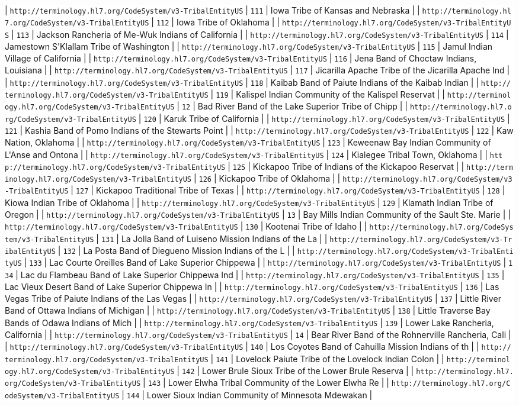 | `http://terminology.hl7.org/CodeSystem/v3-TribalEntityUS` | `111` | Iowa Tribe of Kansas and Nebraska |
| `http://terminology.hl7.org/CodeSystem/v3-TribalEntityUS` | `112` | Iowa Tribe of Oklahoma |
| `http://terminology.hl7.org/CodeSystem/v3-TribalEntityUS` | `113` | Jackson Rancheria of Me-Wuk Indians of California |
| `http://terminology.hl7.org/CodeSystem/v3-TribalEntityUS` | `114` | Jamestown S'Klallam Tribe of Washington |
| `http://terminology.hl7.org/CodeSystem/v3-TribalEntityUS` | `115` | Jamul Indian Village of California |
| `http://terminology.hl7.org/CodeSystem/v3-TribalEntityUS` | `116` | Jena Band of Choctaw Indians, Louisiana |
| `http://terminology.hl7.org/CodeSystem/v3-TribalEntityUS` | `117` | Jicarilla Apache Tribe of the Jicarilla Apache Ind |
| `http://terminology.hl7.org/CodeSystem/v3-TribalEntityUS` | `118` | Kaibab Band of Paiute Indians of the Kaibab Indian |
| `http://terminology.hl7.org/CodeSystem/v3-TribalEntityUS` | `119` | Kalispel Indian Community of the Kalispel Reservat |
| `http://terminology.hl7.org/CodeSystem/v3-TribalEntityUS` | `12` | Bad River Band of the Lake Superior Tribe of Chipp |
| `http://terminology.hl7.org/CodeSystem/v3-TribalEntityUS` | `120` | Karuk Tribe of California |
| `http://terminology.hl7.org/CodeSystem/v3-TribalEntityUS` | `121` | Kashia Band of Pomo Indians of the Stewarts Point |
| `http://terminology.hl7.org/CodeSystem/v3-TribalEntityUS` | `122` | Kaw Nation, Oklahoma |
| `http://terminology.hl7.org/CodeSystem/v3-TribalEntityUS` | `123` | Keweenaw Bay Indian Community of L'Anse and Ontona |
| `http://terminology.hl7.org/CodeSystem/v3-TribalEntityUS` | `124` | Kialegee Tribal Town, Oklahoma |
| `http://terminology.hl7.org/CodeSystem/v3-TribalEntityUS` | `125` | Kickapoo Tribe of Indians of the Kickapoo Reservat |
| `http://terminology.hl7.org/CodeSystem/v3-TribalEntityUS` | `126` | Kickapoo Tribe of Oklahoma |
| `http://terminology.hl7.org/CodeSystem/v3-TribalEntityUS` | `127` | Kickapoo Traditional Tribe of Texas |
| `http://terminology.hl7.org/CodeSystem/v3-TribalEntityUS` | `128` | Kiowa Indian Tribe of Oklahoma |
| `http://terminology.hl7.org/CodeSystem/v3-TribalEntityUS` | `129` | Klamath Indian Tribe of Oregon |
| `http://terminology.hl7.org/CodeSystem/v3-TribalEntityUS` | `13` | Bay Mills Indian Community of the Sault Ste. Marie |
| `http://terminology.hl7.org/CodeSystem/v3-TribalEntityUS` | `130` | Kootenai Tribe of Idaho |
| `http://terminology.hl7.org/CodeSystem/v3-TribalEntityUS` | `131` | La Jolla Band of Luiseno Mission Indians of the La |
| `http://terminology.hl7.org/CodeSystem/v3-TribalEntityUS` | `132` | La Posta Band of Diegueno Mission Indians of the L |
| `http://terminology.hl7.org/CodeSystem/v3-TribalEntityUS` | `133` | Lac Courte Oreilles Band of Lake Superior Chippewa |
| `http://terminology.hl7.org/CodeSystem/v3-TribalEntityUS` | `134` | Lac du Flambeau Band of Lake Superior Chippewa Ind |
| `http://terminology.hl7.org/CodeSystem/v3-TribalEntityUS` | `135` | Lac Vieux Desert Band of Lake Superior Chippewa In |
| `http://terminology.hl7.org/CodeSystem/v3-TribalEntityUS` | `136` | Las Vegas Tribe of Paiute Indians of the Las Vegas |
| `http://terminology.hl7.org/CodeSystem/v3-TribalEntityUS` | `137` | Little River Band of Ottawa Indians of Michigan |
| `http://terminology.hl7.org/CodeSystem/v3-TribalEntityUS` | `138` | Little Traverse Bay Bands of Odawa Indians of Mich |
| `http://terminology.hl7.org/CodeSystem/v3-TribalEntityUS` | `139` | Lower Lake Rancheria, California |
| `http://terminology.hl7.org/CodeSystem/v3-TribalEntityUS` | `14` | Bear River Band of the Rohnerville Rancheria, Cali |
| `http://terminology.hl7.org/CodeSystem/v3-TribalEntityUS` | `140` | Los Coyotes Band of Cahuilla Mission Indians of th |
| `http://terminology.hl7.org/CodeSystem/v3-TribalEntityUS` | `141` | Lovelock Paiute Tribe of the Lovelock Indian Colon |
| `http://terminology.hl7.org/CodeSystem/v3-TribalEntityUS` | `142` | Lower Brule Sioux Tribe of the Lower Brule Reserva |
| `http://terminology.hl7.org/CodeSystem/v3-TribalEntityUS` | `143` | Lower Elwha Tribal Community of the Lower Elwha Re |
| `http://terminology.hl7.org/CodeSystem/v3-TribalEntityUS` | `144` | Lower Sioux Indian Community of Minnesota Mdewakan |
